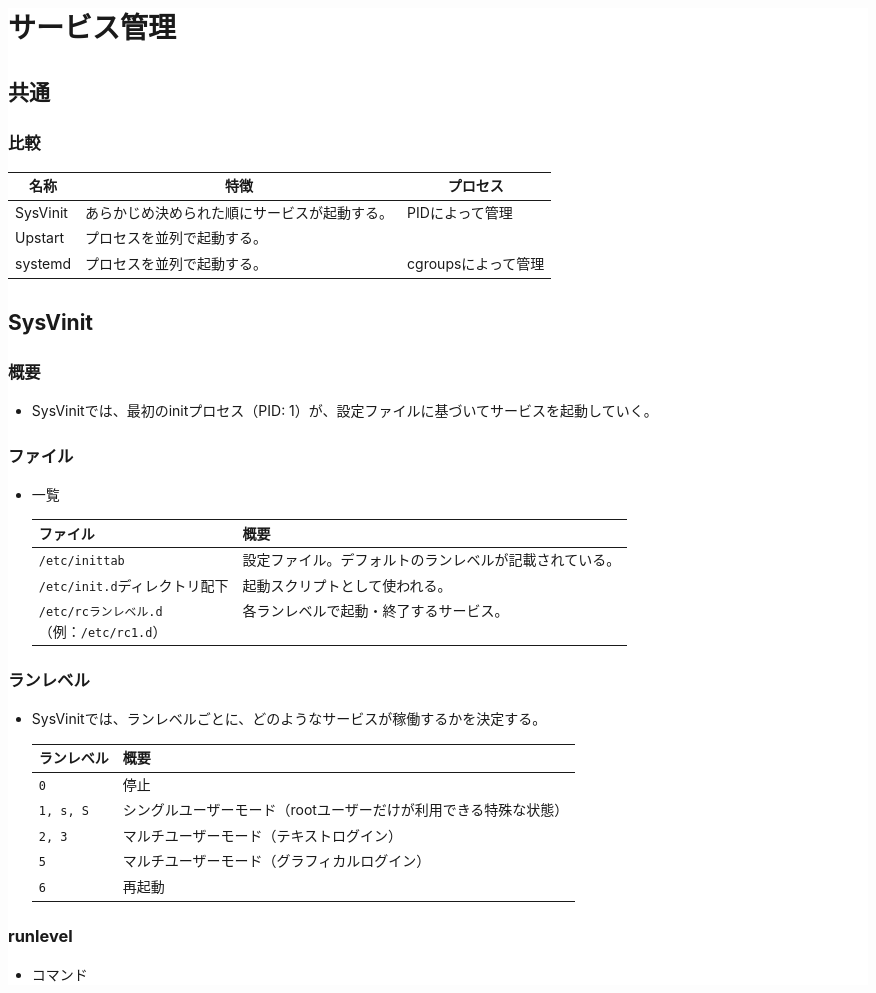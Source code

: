 # サービス管理

## 共通

### 比較

| 名称     | 特徴                                         | プロセス            |
| -------- | -------------------------------------------- | ------------------- |
| SysVinit | あらかじめ決められた順にサービスが起動する。 | PIDによって管理     |
| Upstart  | プロセスを並列で起動する。                   |                     |
| systemd  | プロセスを並列で起動する。                   | cgroupsによって管理 |

## SysVinit

### 概要

- SysVinitでは、最初のinitプロセス（PID: 1）が、設定ファイルに基づいてサービスを起動していく。

### ファイル

- 一覧

  | ファイル                                        | 概要                                                   |
  | ----------------------------------------------- | ------------------------------------------------------ |
  | `/etc/inittab`                                  | 設定ファイル。デフォルトのランレベルが記載されている。 |
  | `/etc/init.d`ディレクトリ配下                   | 起動スクリプトとして使われる。                         |
  | `/etc/rcランレベル.d`<br />（例：`/etc/rc1.d`） | 各ランレベルで起動・終了するサービス。                 |

### ランレベル

- SysVinitでは、ランレベルごとに、どのようなサービスが稼働するかを決定する。
  
  | ランレベル | 概要                                                         |
  | ---------- | ------------------------------------------------------------ |
  | `0`        | 停止                                                         |
  | `1, s, S`  | シングルユーザーモード（rootユーザーだけが利用できる特殊な状態） |
  | `2, 3`     | マルチユーザーモード（テキストログイン）                     |
  | `5`        | マルチユーザーモード（グラフィカルログイン）                 |
  | `6`        | 再起動                                                       |

### runlevel

- コマンド
